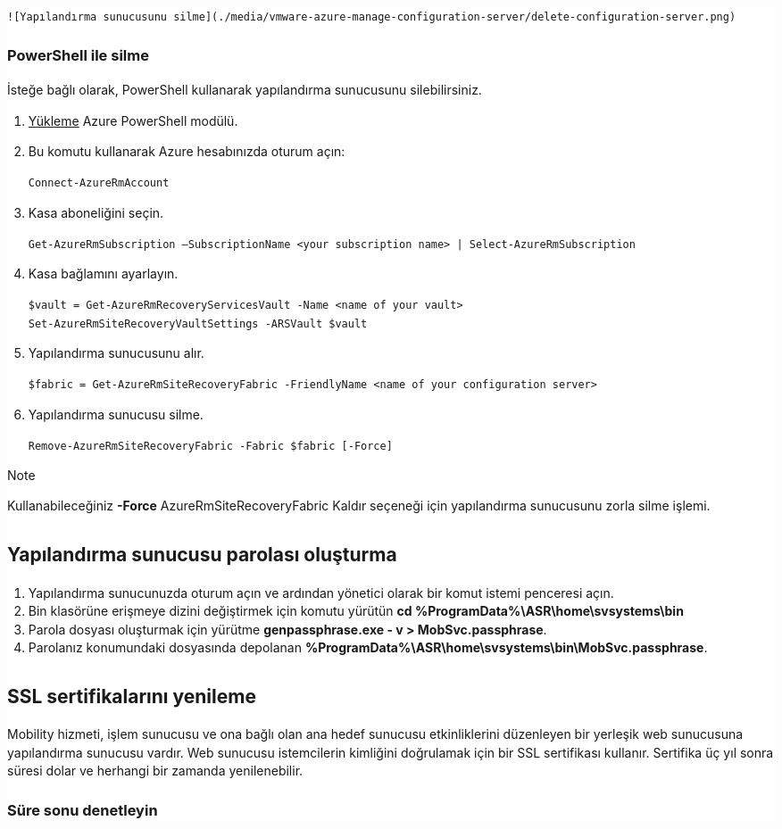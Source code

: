     ![Yapılandırma sunucusunu silme](./media/vmware-azure-manage-configuration-server/delete-configuration-server.png)


### <a name="delete-with-powershell"></a>PowerShell ile silme

İsteğe bağlı olarak, PowerShell kullanarak yapılandırma sunucusunu silebilirsiniz.

1. [Yükleme](https://docs.microsoft.com/powershell/azure/install-azurerm-ps?view=azurermps-4.4.0) Azure PowerShell modülü.
2. Bu komutu kullanarak Azure hesabınızda oturum açın:

    `Connect-AzureRmAccount`
3. Kasa aboneliğini seçin.

     `Get-AzureRmSubscription –SubscriptionName <your subscription name> | Select-AzureRmSubscription`
3.  Kasa bağlamını ayarlayın.

    ```
    $vault = Get-AzureRmRecoveryServicesVault -Name <name of your vault>
    Set-AzureRmSiteRecoveryVaultSettings -ARSVault $vault
    ```
4. Yapılandırma sunucusunu alır.

    `$fabric = Get-AzureRmSiteRecoveryFabric -FriendlyName <name of your configuration server>`
6. Yapılandırma sunucusu silme.

    `Remove-AzureRmSiteRecoveryFabric -Fabric $fabric [-Force] `

> [!NOTE]
> Kullanabileceğiniz **-Force** AzureRmSiteRecoveryFabric Kaldır seçeneği için yapılandırma sunucusunu zorla silme işlemi.

## <a name="generate-configuration-server-passphrase"></a>Yapılandırma sunucusu parolası oluşturma

1. Yapılandırma sunucunuzda oturum açın ve ardından yönetici olarak bir komut istemi penceresi açın.
2. Bin klasörüne erişmeye dizini değiştirmek için komutu yürütün **cd %ProgramData%\ASR\home\svsystems\bin**
3. Parola dosyası oluşturmak için yürütme **genpassphrase.exe - v > MobSvc.passphrase**.
4. Parolanız konumundaki dosyasında depolanan **%ProgramData%\ASR\home\svsystems\bin\MobSvc.passphrase**.

## <a name="renew-ssl-certificates"></a>SSL sertifikalarını yenileme

Mobility hizmeti, işlem sunucusu ve ona bağlı olan ana hedef sunucusu etkinliklerini düzenleyen bir yerleşik web sunucusuna yapılandırma sunucusu vardır. Web sunucusu istemcilerin kimliğini doğrulamak için bir SSL sertifikası kullanır. Sertifika üç yıl sonra süresi dolar ve herhangi bir zamanda yenilenebilir.

### <a name="check-expiry"></a>Süre sonu denetleyin
